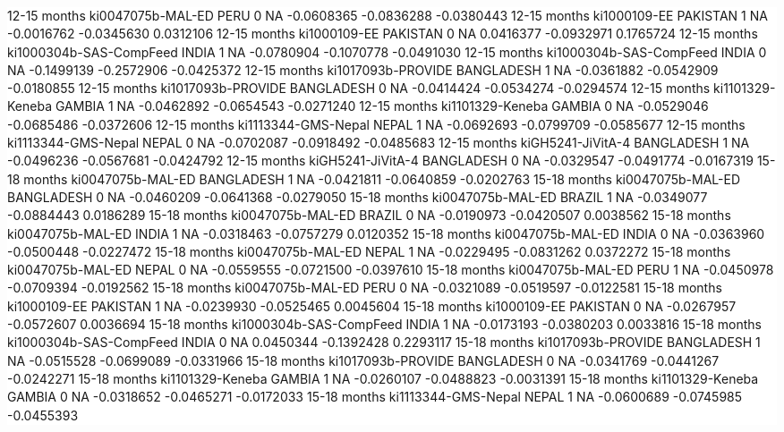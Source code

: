 12-15 months   ki0047075b-MAL-ED         PERU         0                    NA                -0.0608365   -0.0836288   -0.0380443
12-15 months   ki1000109-EE              PAKISTAN     1                    NA                -0.0016762   -0.0345630    0.0312106
12-15 months   ki1000109-EE              PAKISTAN     0                    NA                 0.0416377   -0.0932971    0.1765724
12-15 months   ki1000304b-SAS-CompFeed   INDIA        1                    NA                -0.0780904   -0.1070778   -0.0491030
12-15 months   ki1000304b-SAS-CompFeed   INDIA        0                    NA                -0.1499139   -0.2572906   -0.0425372
12-15 months   ki1017093b-PROVIDE        BANGLADESH   1                    NA                -0.0361882   -0.0542909   -0.0180855
12-15 months   ki1017093b-PROVIDE        BANGLADESH   0                    NA                -0.0414424   -0.0534274   -0.0294574
12-15 months   ki1101329-Keneba          GAMBIA       1                    NA                -0.0462892   -0.0654543   -0.0271240
12-15 months   ki1101329-Keneba          GAMBIA       0                    NA                -0.0529046   -0.0685486   -0.0372606
12-15 months   ki1113344-GMS-Nepal       NEPAL        1                    NA                -0.0692693   -0.0799709   -0.0585677
12-15 months   ki1113344-GMS-Nepal       NEPAL        0                    NA                -0.0702087   -0.0918492   -0.0485683
12-15 months   kiGH5241-JiVitA-4         BANGLADESH   1                    NA                -0.0496236   -0.0567681   -0.0424792
12-15 months   kiGH5241-JiVitA-4         BANGLADESH   0                    NA                -0.0329547   -0.0491774   -0.0167319
15-18 months   ki0047075b-MAL-ED         BANGLADESH   1                    NA                -0.0421811   -0.0640859   -0.0202763
15-18 months   ki0047075b-MAL-ED         BANGLADESH   0                    NA                -0.0460209   -0.0641368   -0.0279050
15-18 months   ki0047075b-MAL-ED         BRAZIL       1                    NA                -0.0349077   -0.0884443    0.0186289
15-18 months   ki0047075b-MAL-ED         BRAZIL       0                    NA                -0.0190973   -0.0420507    0.0038562
15-18 months   ki0047075b-MAL-ED         INDIA        1                    NA                -0.0318463   -0.0757279    0.0120352
15-18 months   ki0047075b-MAL-ED         INDIA        0                    NA                -0.0363960   -0.0500448   -0.0227472
15-18 months   ki0047075b-MAL-ED         NEPAL        1                    NA                -0.0229495   -0.0831262    0.0372272
15-18 months   ki0047075b-MAL-ED         NEPAL        0                    NA                -0.0559555   -0.0721500   -0.0397610
15-18 months   ki0047075b-MAL-ED         PERU         1                    NA                -0.0450978   -0.0709394   -0.0192562
15-18 months   ki0047075b-MAL-ED         PERU         0                    NA                -0.0321089   -0.0519597   -0.0122581
15-18 months   ki1000109-EE              PAKISTAN     1                    NA                -0.0239930   -0.0525465    0.0045604
15-18 months   ki1000109-EE              PAKISTAN     0                    NA                -0.0267957   -0.0572607    0.0036694
15-18 months   ki1000304b-SAS-CompFeed   INDIA        1                    NA                -0.0173193   -0.0380203    0.0033816
15-18 months   ki1000304b-SAS-CompFeed   INDIA        0                    NA                 0.0450344   -0.1392428    0.2293117
15-18 months   ki1017093b-PROVIDE        BANGLADESH   1                    NA                -0.0515528   -0.0699089   -0.0331966
15-18 months   ki1017093b-PROVIDE        BANGLADESH   0                    NA                -0.0341769   -0.0441267   -0.0242271
15-18 months   ki1101329-Keneba          GAMBIA       1                    NA                -0.0260107   -0.0488823   -0.0031391
15-18 months   ki1101329-Keneba          GAMBIA       0                    NA                -0.0318652   -0.0465271   -0.0172033
15-18 months   ki1113344-GMS-Nepal       NEPAL        1                    NA                -0.0600689   -0.0745985   -0.0455393